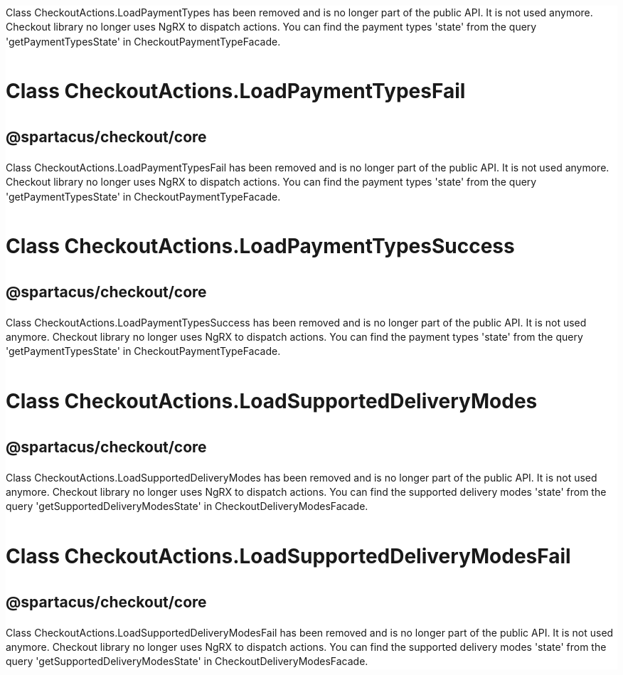 
Class CheckoutActions.LoadPaymentTypes has been removed and is no longer part of the public API.
It is not used anymore. Checkout library no longer uses NgRX to dispatch actions. You can find the payment types 'state' from the query 'getPaymentTypesState' in CheckoutPaymentTypeFacade.



# Class CheckoutActions.LoadPaymentTypesFail 
## @spartacus/checkout/core


Class CheckoutActions.LoadPaymentTypesFail has been removed and is no longer part of the public API.
It is not used anymore. Checkout library no longer uses NgRX to dispatch actions. You can find the payment types 'state' from the query 'getPaymentTypesState' in CheckoutPaymentTypeFacade.



# Class CheckoutActions.LoadPaymentTypesSuccess 
## @spartacus/checkout/core


Class CheckoutActions.LoadPaymentTypesSuccess has been removed and is no longer part of the public API.
It is not used anymore. Checkout library no longer uses NgRX to dispatch actions. You can find the payment types 'state' from the query 'getPaymentTypesState' in CheckoutPaymentTypeFacade.



# Class CheckoutActions.LoadSupportedDeliveryModes 
## @spartacus/checkout/core


Class CheckoutActions.LoadSupportedDeliveryModes has been removed and is no longer part of the public API.
It is not used anymore. Checkout library no longer uses NgRX to dispatch actions. You can find the supported delivery modes 'state' from the query 'getSupportedDeliveryModesState' in CheckoutDeliveryModesFacade.



# Class CheckoutActions.LoadSupportedDeliveryModesFail 
## @spartacus/checkout/core


Class CheckoutActions.LoadSupportedDeliveryModesFail has been removed and is no longer part of the public API.
It is not used anymore. Checkout library no longer uses NgRX to dispatch actions. You can find the supported delivery modes 'state' from the query 'getSupportedDeliveryModesState' in CheckoutDeliveryModesFacade.
